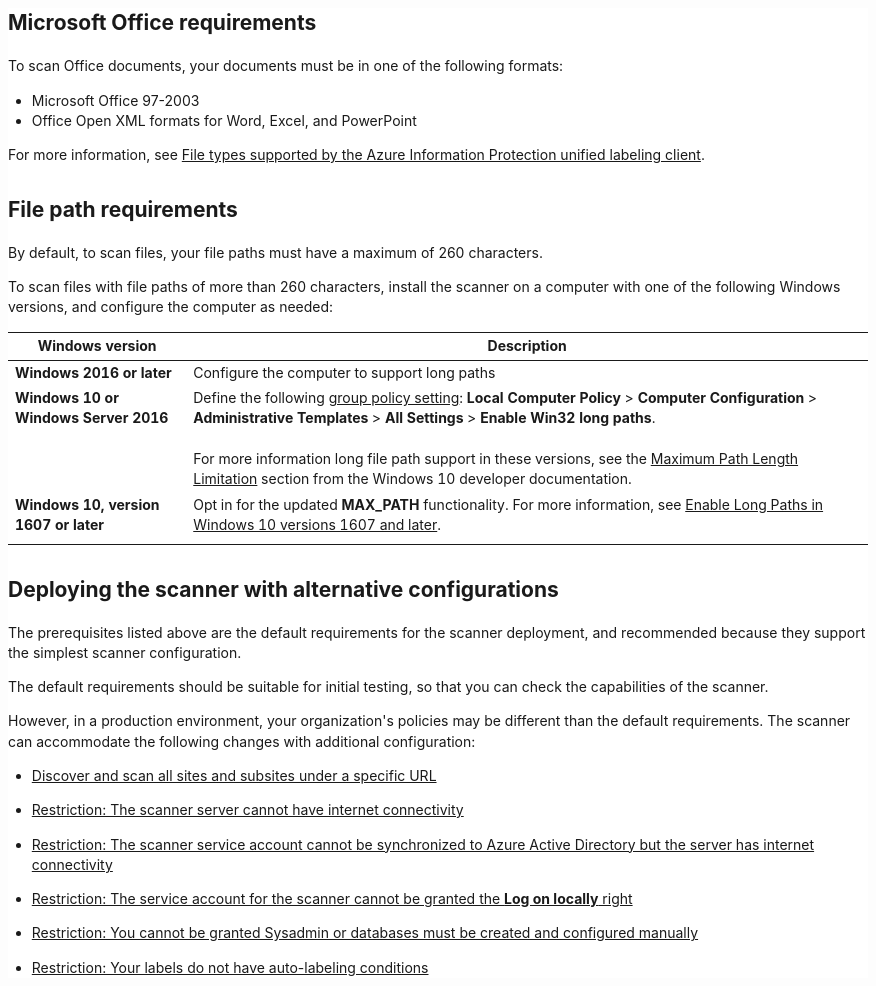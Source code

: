 ## Microsoft Office requirements

To scan Office documents, your documents must be in one of the following formats:

- Microsoft Office 97-2003
- Office Open XML formats for Word, Excel, and PowerPoint

For more information, see [File types supported by the Azure Information Protection unified labeling client](./rms-client/clientv2-admin-guide-file-types.md).

## File path requirements

By default, to scan files, your file paths must have a maximum of 260 characters.

To scan files with file paths of more than 260 characters, install the scanner on a computer with one of the following Windows versions, and configure the computer as needed:

|Windows version  |Description  |
|---------|---------|
|**Windows 2016 or later**     |   Configure the computer to support long paths      |
|**Windows 10 or Windows Server 2016**     | Define the following [group policy setting](/archive/blogs/jeremykuhne/net-4-6-2-and-long-paths-on-windows-10): **Local Computer Policy** > **Computer Configuration** > **Administrative Templates** > **All Settings** > **Enable Win32 long paths**.    </br></br>For more information long file path support in these versions, see the [Maximum Path Length Limitation](/windows/desktop/FileIO/naming-a-file#maximum-path-length-limitation) section from the Windows 10 developer documentation.    |
|**Windows 10, version 1607 or later**     |  Opt in for the updated **MAX_PATH** functionality. For more information, see [Enable Long Paths in Windows 10 versions 1607 and later](/windows/win32/fileio/naming-a-file#enable-long-paths-in-windows-10-version-1607-and-later).      |
| | |


## Deploying the scanner with alternative configurations

The prerequisites listed above are the default requirements for the scanner deployment, and recommended because they support the simplest scanner configuration.

The default requirements should be suitable for initial testing, so that you can check the capabilities of the scanner.

However, in a production environment, your organization's policies may be different than the default requirements. The scanner can accommodate the following changes with additional configuration:

- [Discover and scan all sites and subsites under a specific URL](#discover-and-scan-all-sharepoint-sites-and-subsites-under-a-specific-url)

- [Restriction: The scanner server cannot have internet connectivity](#restriction-the-scanner-server-cannot-have-internet-connectivity)

- [Restriction: The scanner service account cannot be synchronized to Azure Active Directory but the server has internet connectivity](#restriction-the-scanner-service-account-cannot-be-synchronized-to-azure-active-directory-but-the-server-has-internet-connectivity)

- [Restriction: The service account for the scanner cannot be granted the **Log on locally** right](#restriction-the-service-account-for-the-scanner-cannot-be-granted-the-log-on-locally-right)

- [Restriction: You cannot be granted Sysadmin or databases must be created and configured manually](#restriction-you-cannot-be-granted-sysadmin-or-databases-must-be-created-and-configured-manually)

- [Restriction: Your labels do not have auto-labeling conditions](#restriction-your-labels-do-not-have-auto-labeling-conditions)

